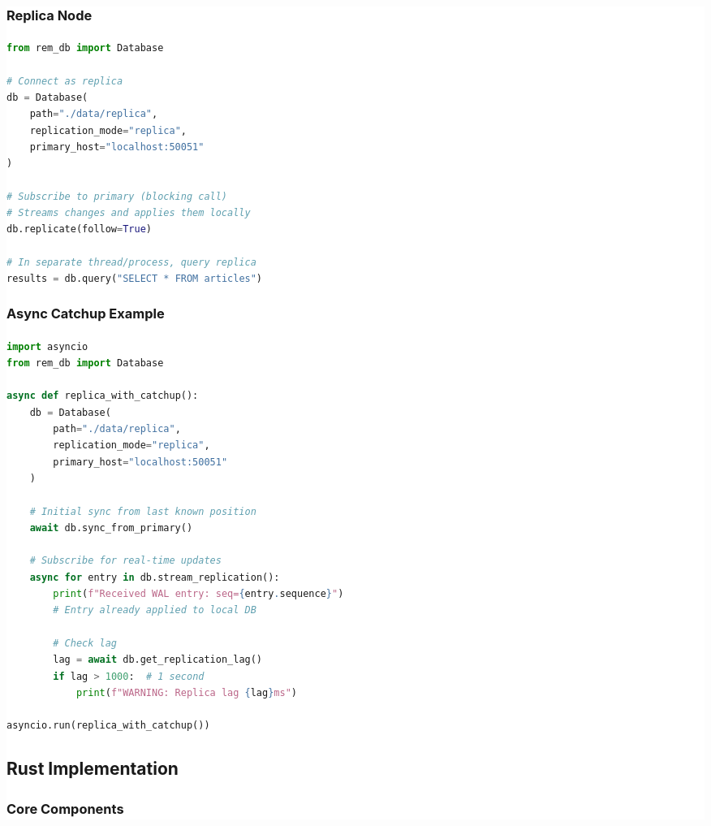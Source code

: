 ### Replica Node

```python
from rem_db import Database

# Connect as replica
db = Database(
    path="./data/replica",
    replication_mode="replica",
    primary_host="localhost:50051"
)

# Subscribe to primary (blocking call)
# Streams changes and applies them locally
db.replicate(follow=True)

# In separate thread/process, query replica
results = db.query("SELECT * FROM articles")
```

### Async Catchup Example

```python
import asyncio
from rem_db import Database

async def replica_with_catchup():
    db = Database(
        path="./data/replica",
        replication_mode="replica",
        primary_host="localhost:50051"
    )

    # Initial sync from last known position
    await db.sync_from_primary()

    # Subscribe for real-time updates
    async for entry in db.stream_replication():
        print(f"Received WAL entry: seq={entry.sequence}")
        # Entry already applied to local DB

        # Check lag
        lag = await db.get_replication_lag()
        if lag > 1000:  # 1 second
            print(f"WARNING: Replica lag {lag}ms")

asyncio.run(replica_with_catchup())
```

## Rust Implementation

### Core Components

